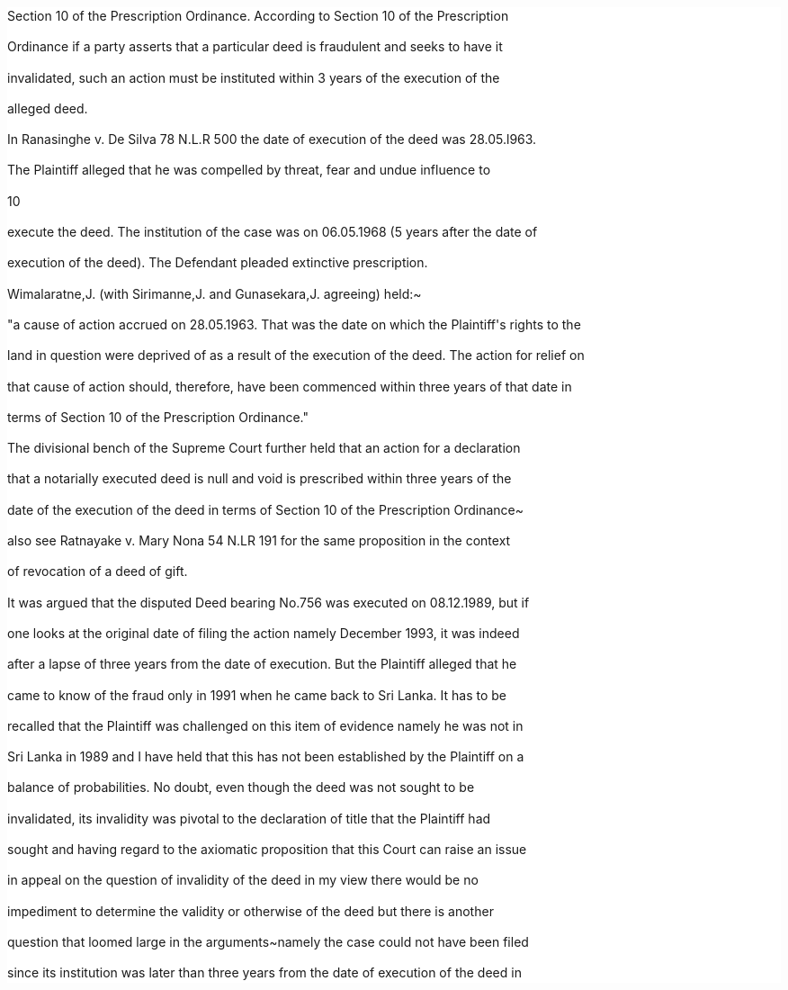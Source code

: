 Section 10 of the Prescription Ordinance. According to Section 10 of the Prescription

Ordinance if a party asserts that a particular deed is fraudulent and seeks to have it

invalidated, such an action must be instituted within 3 years of the execution of the

alleged deed.

In Ranasinghe v. De Silva 78 N.L.R 500 the date of execution of the deed was 28.05.l963.

The Plaintiff alleged that he was compelled by threat, fear and undue influence to

10

execute the deed. The institution of the case was on 06.05.1968 (5 years after the date of

execution of the deed). The Defendant pleaded extinctive prescription.

Wimalaratne,J. (with Sirimanne,J. and Gunasekara,J. agreeing) held:~

"a cause of action accrued on 28.05.1963. That was the date on which the Plaintiff's rights to the

land in question were deprived of as a result of the execution of the deed. The action for relief on

that cause of action should, therefore, have been commenced within three years of that date in

terms of Section 10 of the Prescription Ordinance."

The divisional bench of the Supreme Court further held that an action for a declaration

that a notarially executed deed is null and void is prescribed within three years of the

date of the execution of the deed in terms of Section 10 of the Prescription Ordinance~

also see Ratnayake v. Mary Nona 54 N.LR 191 for the same proposition in the context

of revocation of a deed of gift.

It was argued that the disputed Deed bearing No.756 was executed on 08.12.1989, but if

one looks at the original date of filing the action namely December 1993, it was indeed

after a lapse of three years from the date of execution. But the Plaintiff alleged that he

came to know of the fraud only in 1991 when he came back to Sri Lanka. It has to be

recalled that the Plaintiff was challenged on this item of evidence namely he was not in

Sri Lanka in 1989 and I have held that this has not been established by the Plaintiff on a

balance of probabilities. No doubt, even though the deed was not sought to be

invalidated, its invalidity was pivotal to the declaration of title that the Plaintiff had

sought and having regard to the axiomatic proposition that this Court can raise an issue

in appeal on the question of invalidity of the deed in my view there would be no

impediment to determine the validity or otherwise of the deed but there is another

question that loomed large in the arguments~namely the case could not have been filed

since its institution was later than three years from the date of execution of the deed in
